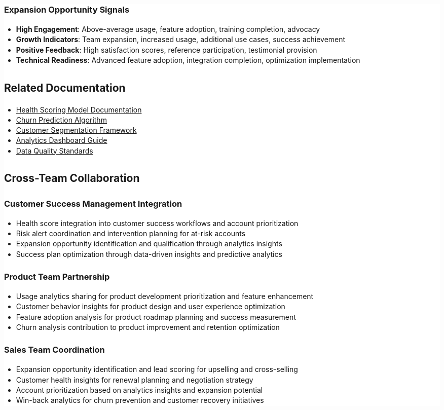 ### **Expansion Opportunity Signals**
- **High Engagement**: Above-average usage, feature adoption, training completion, advocacy
- **Growth Indicators**: Team expansion, increased usage, additional use cases, success achievement
- **Positive Feedback**: High satisfaction scores, reference participation, testimonial provision
- **Technical Readiness**: Advanced feature adoption, integration completion, optimization implementation

## Related Documentation

- [Health Scoring Model Documentation](./health-scoring-model.md)
- [Churn Prediction Algorithm](./churn-prediction.md)
- [Customer Segmentation Framework](./segmentation-framework.md)
- [Analytics Dashboard Guide](./dashboard-guide.md)
- [Data Quality Standards](./data-quality.md)

## Cross-Team Collaboration

### **Customer Success Management Integration**
- Health score integration into customer success workflows and account prioritization
- Risk alert coordination and intervention planning for at-risk accounts
- Expansion opportunity identification and qualification through analytics insights
- Success plan optimization through data-driven insights and predictive analytics

### **Product Team Partnership**
- Usage analytics sharing for product development prioritization and feature enhancement
- Customer behavior insights for product design and user experience optimization
- Feature adoption analysis for product roadmap planning and success measurement
- Churn analysis contribution to product improvement and retention optimization

### **Sales Team Coordination**
- Expansion opportunity identification and lead scoring for upselling and cross-selling
- Customer health insights for renewal planning and negotiation strategy
- Account prioritization based on analytics insights and expansion potential
- Win-back analytics for churn prevention and customer recovery initiatives 